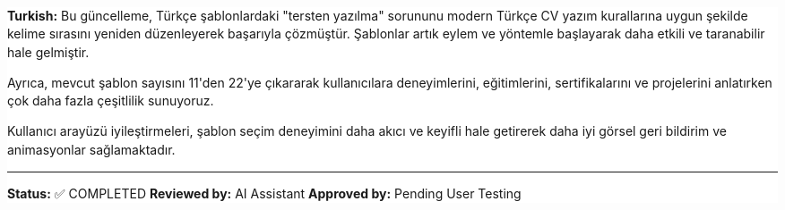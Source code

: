 **Turkish:** Bu güncelleme, Türkçe şablonlardaki "tersten yazılma" sorununu modern Türkçe CV yazım kurallarına uygun şekilde kelime sırasını yeniden düzenleyerek başarıyla çözmüştür. Şablonlar artık eylem ve yöntemle başlayarak daha etkili ve taranabilir hale gelmiştir.

Ayrıca, mevcut şablon sayısını 11'den 22'ye çıkararak kullanıcılara deneyimlerini, eğitimlerini, sertifikalarını ve projelerini anlatırken çok daha fazla çeşitlilik sunuyoruz.

Kullanıcı arayüzü iyileştirmeleri, şablon seçim deneyimini daha akıcı ve keyifli hale getirerek daha iyi görsel geri bildirim ve animasyonlar sağlamaktadır.

---

**Status:** ✅ COMPLETED
**Reviewed by:** AI Assistant
**Approved by:** Pending User Testing
